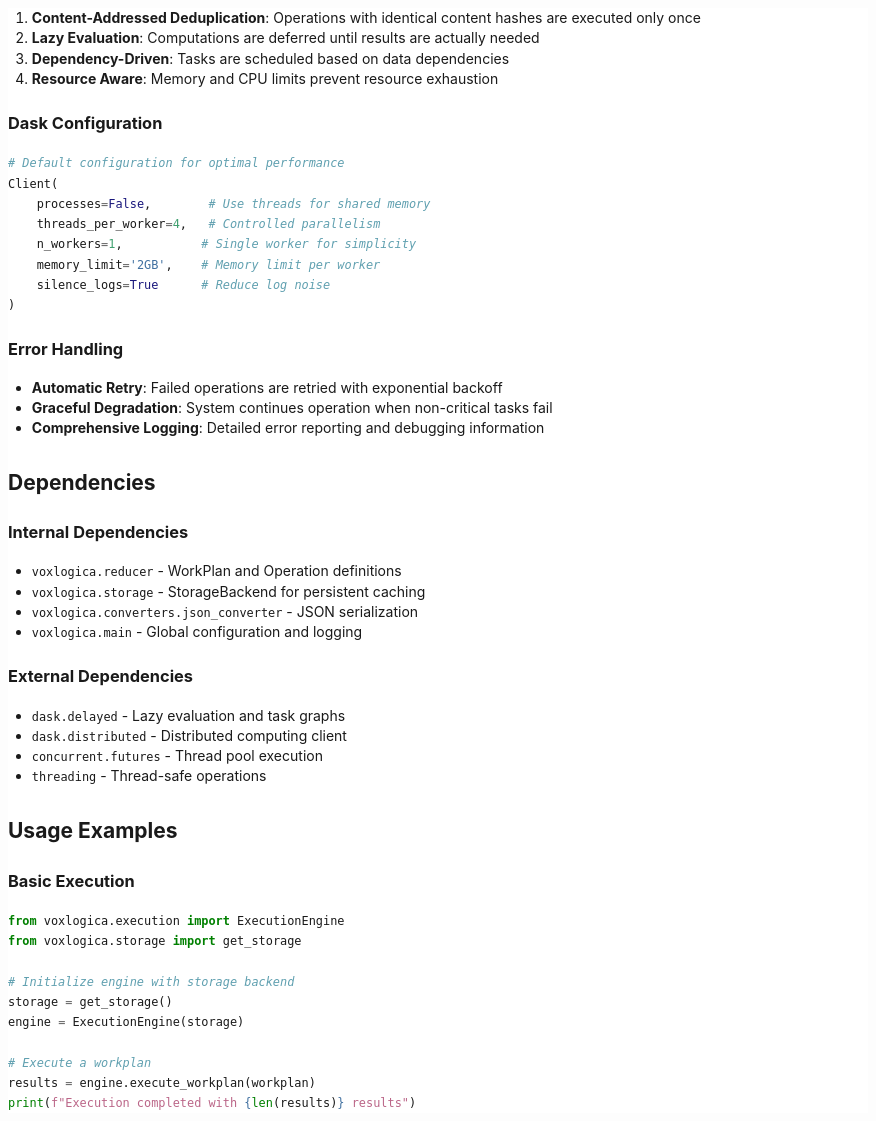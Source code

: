 1. **Content-Addressed Deduplication**: Operations with identical content hashes are executed only once
2. **Lazy Evaluation**: Computations are deferred until results are actually needed
3. **Dependency-Driven**: Tasks are scheduled based on data dependencies
4. **Resource Aware**: Memory and CPU limits prevent resource exhaustion

### Dask Configuration

```python
# Default configuration for optimal performance
Client(
    processes=False,        # Use threads for shared memory
    threads_per_worker=4,   # Controlled parallelism
    n_workers=1,           # Single worker for simplicity
    memory_limit='2GB',    # Memory limit per worker
    silence_logs=True      # Reduce log noise
)
```

### Error Handling

- **Automatic Retry**: Failed operations are retried with exponential backoff
- **Graceful Degradation**: System continues operation when non-critical tasks fail
- **Comprehensive Logging**: Detailed error reporting and debugging information

## Dependencies

### Internal Dependencies
- `voxlogica.reducer` - WorkPlan and Operation definitions
- `voxlogica.storage` - StorageBackend for persistent caching
- `voxlogica.converters.json_converter` - JSON serialization
- `voxlogica.main` - Global configuration and logging

### External Dependencies
- `dask.delayed` - Lazy evaluation and task graphs
- `dask.distributed` - Distributed computing client
- `concurrent.futures` - Thread pool execution
- `threading` - Thread-safe operations

## Usage Examples

### Basic Execution
```python
from voxlogica.execution import ExecutionEngine
from voxlogica.storage import get_storage

# Initialize engine with storage backend
storage = get_storage()
engine = ExecutionEngine(storage)

# Execute a workplan
results = engine.execute_workplan(workplan)
print(f"Execution completed with {len(results)} results")
```

